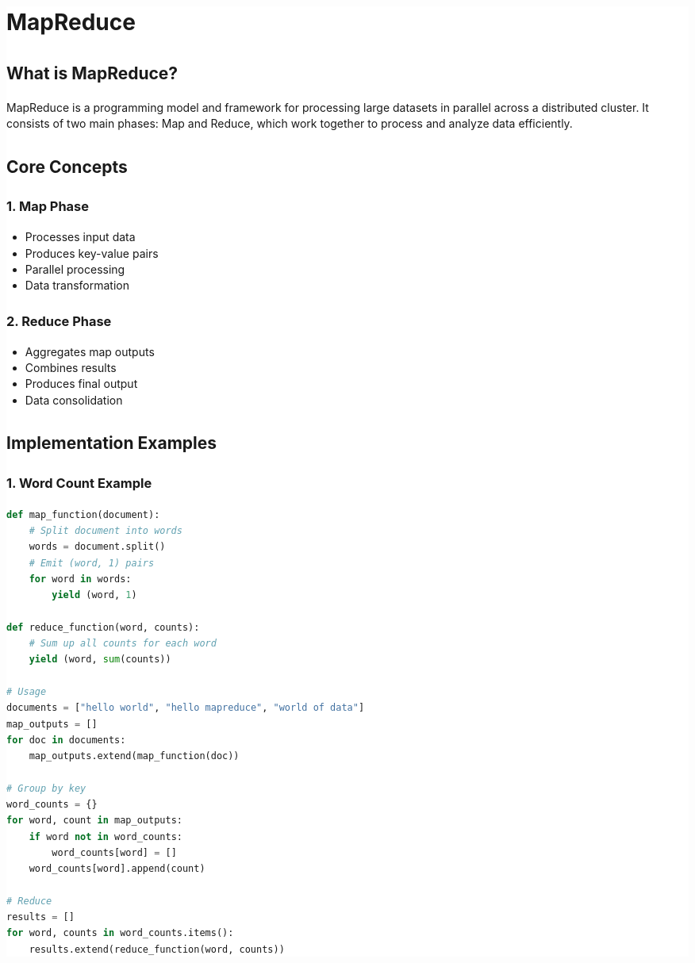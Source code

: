 # MapReduce

## What is MapReduce?

MapReduce is a programming model and framework for processing large datasets in parallel across a distributed cluster. It consists of two main phases: Map and Reduce, which work together to process and analyze data efficiently.

## Core Concepts

### 1. Map Phase

- Processes input data
- Produces key-value pairs
- Parallel processing
- Data transformation

### 2. Reduce Phase

- Aggregates map outputs
- Combines results
- Produces final output
- Data consolidation

## Implementation Examples

### 1. Word Count Example

```python
def map_function(document):
    # Split document into words
    words = document.split()
    # Emit (word, 1) pairs
    for word in words:
        yield (word, 1)

def reduce_function(word, counts):
    # Sum up all counts for each word
    yield (word, sum(counts))

# Usage
documents = ["hello world", "hello mapreduce", "world of data"]
map_outputs = []
for doc in documents:
    map_outputs.extend(map_function(doc))

# Group by key
word_counts = {}
for word, count in map_outputs:
    if word not in word_counts:
        word_counts[word] = []
    word_counts[word].append(count)

# Reduce
results = []
for word, counts in word_counts.items():
    results.extend(reduce_function(word, counts))
```
